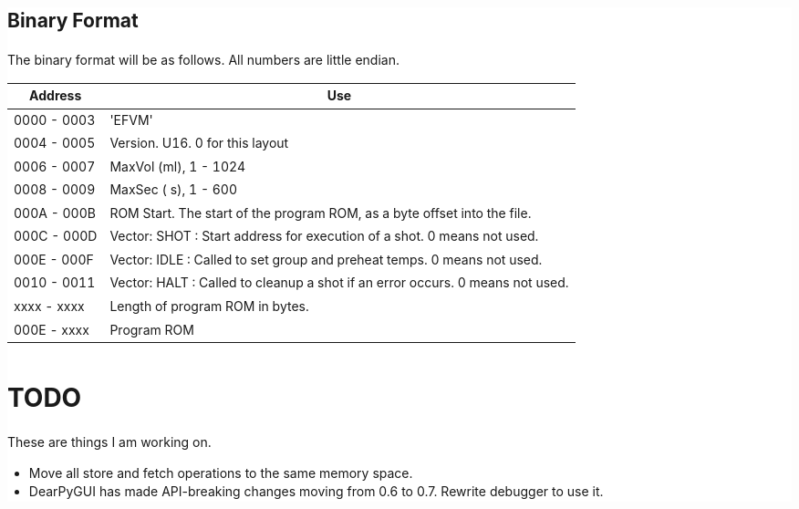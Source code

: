 Binary Format
-------------

The binary format will be as follows. All numbers are little endian.

Address     | Use
------------| ---
0000 - 0003 | 'EFVM'
0004 - 0005 | Version. U16. 0 for this layout
0006 - 0007 | MaxVol (ml),  1 - 1024
0008 - 0009 | MaxSec ( s),  1 - 600
000A - 000B | ROM Start. The start of the program ROM, as a byte offset into the file.
000C - 000D | Vector: SHOT : Start address for execution of a shot. 0 means not used.
000E - 000F | Vector: IDLE : Called to set group and preheat temps. 0 means not used.
0010 - 0011 | Vector: HALT : Called to cleanup a shot if an error occurs. 0 means not used.
xxxx - xxxx | Length of program ROM in bytes.
000E - xxxx | Program ROM

# TODO

These are things I am working on.

  * Move all store and fetch operations to the same memory space.
  * DearPyGUI has made API-breaking changes moving from 0.6 to 0.7. Rewrite debugger to use it.
